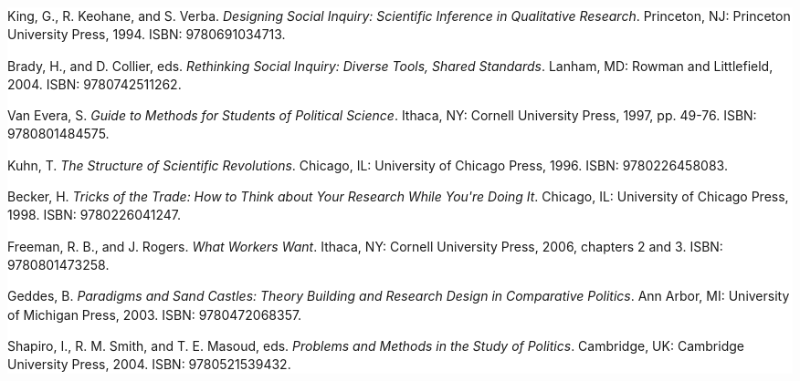 King, G., R. Keohane, and S. Verba. _Designing Social Inquiry: Scientific Inference in Qualitative Research_. Princeton, NJ: Princeton University Press, 1994. ISBN: 9780691034713.

Brady, H., and D. Collier, eds. _Rethinking Social Inquiry: Diverse Tools, Shared Standards_. Lanham, MD: Rowman and Littlefield, 2004. ISBN: 9780742511262.

Van Evera, S. _Guide to Methods for Students of Political Science_. Ithaca, NY: Cornell University Press, 1997, pp. 49-76. ISBN: 9780801484575.

Kuhn, T. _The Structure of Scientific Revolutions_. Chicago, IL: University of Chicago Press, 1996. ISBN: 9780226458083.

Becker, H. _Tricks of the Trade: How to Think about Your Research While You're Doing It_. Chicago, IL: University of Chicago Press, 1998. ISBN: 9780226041247.

Freeman, R. B., and J. Rogers. _What Workers Want_. Ithaca, NY: Cornell University Press, 2006, chapters 2 and 3. ISBN: 9780801473258.

Geddes, B. _Paradigms and Sand Castles: Theory Building and Research Design in Comparative Politics_. Ann Arbor, MI: University of Michigan Press, 2003. ISBN: 9780472068357.

Shapiro, I., R. M. Smith, and T. E. Masoud, eds. _Problems and Methods in the Study of Politics_. Cambridge, UK: Cambridge University Press, 2004. ISBN: 9780521539432.